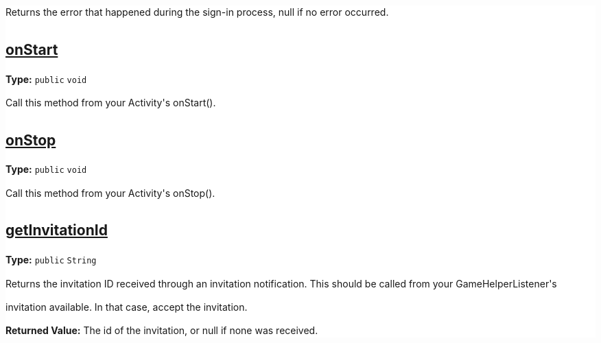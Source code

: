 Returns the error that happened during the sign-in process, null if no 
error occurred. 












## [onStart](https://github.com/TheAndroidMaster/Rocket/blob/master/BaseGameUtils/src/main/java/com/google/example/games/basegameutils/GameHelper.java#L360)

**Type:** `public` `void`

Call this method from your Activity's onStart(). 











## [onStop](https://github.com/TheAndroidMaster/Rocket/blob/master/BaseGameUtils/src/main/java/com/google/example/games/basegameutils/GameHelper.java#L389)

**Type:** `public` `void`

Call this method from your Activity's onStop(). 











## [getInvitationId](https://github.com/TheAndroidMaster/Rocket/blob/master/BaseGameUtils/src/main/java/com/google/example/games/basegameutils/GameHelper.java#L407)

**Type:** `public` `String`

Returns the invitation ID received through an invitation notification. 
This should be called from your GameHelperListener's 

invitation available. In that 
case, accept the invitation. 





**Returned Value:** The id of the invitation, or null if none was received.  

